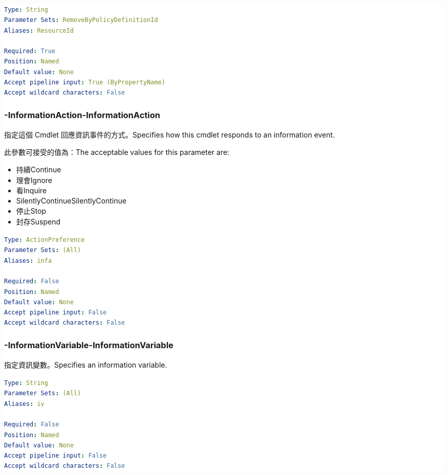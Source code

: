 ```yaml
Type: String
Parameter Sets: RemoveByPolicyDefinitionId
Aliases: ResourceId

Required: True
Position: Named
Default value: None
Accept pipeline input: True (ByPropertyName)
Accept wildcard characters: False
```

### <span data-ttu-id="962e7-126">-InformationAction</span><span class="sxs-lookup"><span data-stu-id="962e7-126">-InformationAction</span></span>
<span data-ttu-id="962e7-127">指定這個 Cmdlet 回應資訊事件的方式。</span><span class="sxs-lookup"><span data-stu-id="962e7-127">Specifies how this cmdlet responds to an information event.</span></span>

<span data-ttu-id="962e7-128">此參數可接受的值為：</span><span class="sxs-lookup"><span data-stu-id="962e7-128">The acceptable values for this parameter are:</span></span>

- <span data-ttu-id="962e7-129">持續</span><span class="sxs-lookup"><span data-stu-id="962e7-129">Continue</span></span>
- <span data-ttu-id="962e7-130">理會</span><span class="sxs-lookup"><span data-stu-id="962e7-130">Ignore</span></span>
- <span data-ttu-id="962e7-131">看</span><span class="sxs-lookup"><span data-stu-id="962e7-131">Inquire</span></span>
- <span data-ttu-id="962e7-132">SilentlyContinue</span><span class="sxs-lookup"><span data-stu-id="962e7-132">SilentlyContinue</span></span>
- <span data-ttu-id="962e7-133">停止</span><span class="sxs-lookup"><span data-stu-id="962e7-133">Stop</span></span>
- <span data-ttu-id="962e7-134">封存</span><span class="sxs-lookup"><span data-stu-id="962e7-134">Suspend</span></span>

```yaml
Type: ActionPreference
Parameter Sets: (All)
Aliases: infa

Required: False
Position: Named
Default value: None
Accept pipeline input: False
Accept wildcard characters: False
```

### <span data-ttu-id="962e7-135">-InformationVariable</span><span class="sxs-lookup"><span data-stu-id="962e7-135">-InformationVariable</span></span>
<span data-ttu-id="962e7-136">指定資訊變數。</span><span class="sxs-lookup"><span data-stu-id="962e7-136">Specifies an information variable.</span></span>

```yaml
Type: String
Parameter Sets: (All)
Aliases: iv

Required: False
Position: Named
Default value: None
Accept pipeline input: False
Accept wildcard characters: False
```
